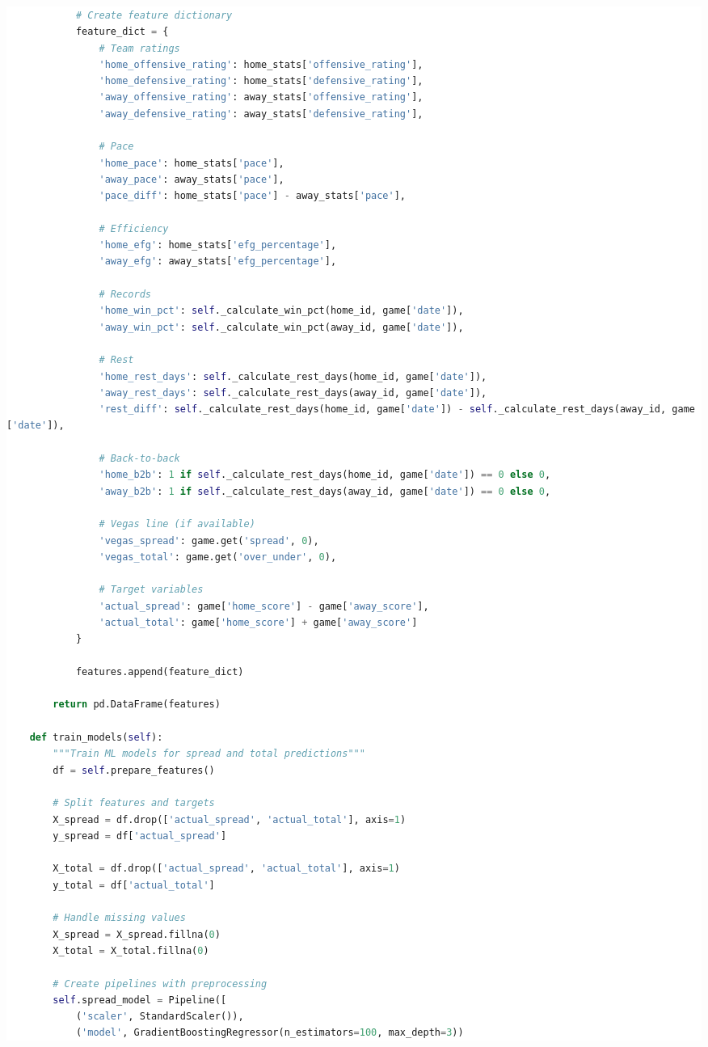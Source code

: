 ```python
            # Create feature dictionary
            feature_dict = {
                # Team ratings
                'home_offensive_rating': home_stats['offensive_rating'],
                'home_defensive_rating': home_stats['defensive_rating'],
                'away_offensive_rating': away_stats['offensive_rating'],
                'away_defensive_rating': away_stats['defensive_rating'],
                
                # Pace
                'home_pace': home_stats['pace'],
                'away_pace': away_stats['pace'],
                'pace_diff': home_stats['pace'] - away_stats['pace'],
                
                # Efficiency
                'home_efg': home_stats['efg_percentage'],
                'away_efg': away_stats['efg_percentage'],
                
                # Records
                'home_win_pct': self._calculate_win_pct(home_id, game['date']),
                'away_win_pct': self._calculate_win_pct(away_id, game['date']),
                
                # Rest
                'home_rest_days': self._calculate_rest_days(home_id, game['date']),
                'away_rest_days': self._calculate_rest_days(away_id, game['date']),
                'rest_diff': self._calculate_rest_days(home_id, game['date']) - self._calculate_rest_days(away_id, game['date']),
                
                # Back-to-back
                'home_b2b': 1 if self._calculate_rest_days(home_id, game['date']) == 0 else 0,
                'away_b2b': 1 if self._calculate_rest_days(away_id, game['date']) == 0 else 0,
                
                # Vegas line (if available)
                'vegas_spread': game.get('spread', 0),
                'vegas_total': game.get('over_under', 0),
                
                # Target variables
                'actual_spread': game['home_score'] - game['away_score'],
                'actual_total': game['home_score'] + game['away_score']
            }
            
            features.append(feature_dict)
            
        return pd.DataFrame(features)
    
    def train_models(self):
        """Train ML models for spread and total predictions"""
        df = self.prepare_features()
        
        # Split features and targets
        X_spread = df.drop(['actual_spread', 'actual_total'], axis=1)
        y_spread = df['actual_spread']
        
        X_total = df.drop(['actual_spread', 'actual_total'], axis=1)
        y_total = df['actual_total']
        
        # Handle missing values
        X_spread = X_spread.fillna(0)
        X_total = X_total.fillna(0)
        
        # Create pipelines with preprocessing
        self.spread_model = Pipeline([
            ('scaler', StandardScaler()),
            ('model', GradientBoostingRegressor(n_estimators=100, max_depth=3))
```